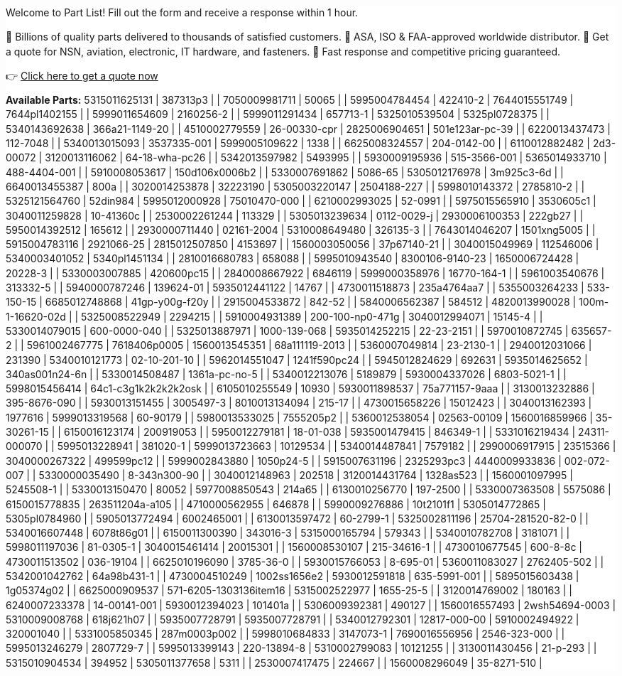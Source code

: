 Welcome to Part List! Fill out the form and receive a response within 1 hour. 

🔹 Billions of quality parts delivered to thousands of satisfied customers.
🔹 ASA, ISO & FAA-approved worldwide distributor.
🔹 Get a quote for NSN, aviation, electronic, IT hardware, and fasteners.
🔹 Fast response and competitive pricing guaranteed.

👉 [Click here to get a quote now](https://forms.gle/zb5Qi9NdgbbANaDG6)


**Available Parts:**
5315011625131 | 387313p3 |  | 7050009981711 | 50065 |  | 5995004784454 | 422410-2 | 
7644015551749 | 7644pl1402155 |  | 5999011654609 | 2160256-2 |  | 5999011291434 | 657713-1 | 
5325010539504 | 5325pl0728375 |  | 5340143692638 | 366a21-1149-20 |  | 4510002779559 | 26-00330-cpr | 
2825006904651 | 501e123ar-pc-39 |  | 6220013437473 | 112-7048 |  | 5340013015093 | 3537335-001 | 
5999005109622 | 1338 |  | 6625008324557 | 204-0142-00 |  | 6110012882482 | 2d3-00072 | 
3120013116062 | 64-18-wha-pc26 |  | 5342013597982 | 5493995 |  | 5930009195936 | 515-3566-001 | 
5365014933710 | 488-4404-001 |  | 5910008053617 | 150d106x0006b2 |  | 5330007691862 | 5086-65 | 
5305012176978 | 3m925c3-6d |  | 6640013455387 | 800a |  | 3020014253878 | 32223190 | 
5305003220147 | 2504188-227 |  | 5998010143372 | 2785810-2 |  | 5325121564760 | 52din984 | 
5995012000928 | 75010470-000 |  | 6210002993025 | 52-0991 |  | 5975015565910 | 3530605c1 | 
3040011259828 | 10-41360c |  | 2530002261244 | 113329 |  | 5305013239634 | 0112-0029-j | 
2930006100353 | 222gb27 |  | 5950014392512 | 165612 |  | 2930000711440 | 02161-2004 | 
5310008649480 | 326135-3 |  | 7643014046207 | 1501xng5005 |  | 5915004783116 | 2921066-25 | 
2815012507850 | 4153697 |  | 1560003050056 | 37p67140-21 |  | 3040015049969 | 112546006 | 
5340003401052 | 5340pl1451134 |  | 2810016680783 | 658088 |  | 5995010943540 | 8300106-9140-23 | 
1650006724428 | 20228-3 |  | 5330003007885 | 420600pc15 |  | 2840008667922 | 6846119 | 
5999000358976 | 16770-164-1 |  | 5961003540676 | 313332-5 |  | 5940000787246 | 139624-01 | 
5935012441122 | 14767 |  | 4730011518873 | 235a4764aa7 |  | 5355003264233 | 533-150-15 | 
6685012748868 | 41gp-y00g-f20y |  | 2915004533872 | 842-52 |  | 5840006562387 | 584512 | 
4820013990028 | 100m-1-16620-02d |  | 5325008522949 | 2294215 |  | 5910004931389 | 200-100-np0-471g | 
3040012994071 | 15145-4 |  | 5330014079015 | 600-0000-040 |  | 5325013887971 | 1000-139-068 | 
5935014252215 | 22-23-2151 |  | 5970010872745 | 635657-2 |  | 5961002467775 | 7618406p0005 | 
1560013545351 | 68a111119-2013 |  | 5360007049814 | 23-2130-1 |  | 2940012031066 | 231390 | 
5340010121773 | 02-10-201-10 |  | 5962014551047 | 1241f590pc24 |  | 5945012824629 | 692631 | 
5935014625652 | 340as001n24-6n |  | 5330014508487 | 1361a-pc-no-5 |  | 5340012213076 | 5189879 | 
5930004337026 | 6803-5021-1 |  | 5998015456414 | 64c1-c3g1k2k2k2k2osk |  | 6105010255549 | 10930 | 
5930011898537 | 75a771157-9aaa |  | 3130013232886 | 395-8676-090 |  | 5930013151455 | 3005497-3 | 
8010013134094 | 215-17 |  | 4730015658226 | 15012423 |  | 3040013162393 | 1977616 | 
5999013319568 | 60-90179 |  | 5980013533025 | 7555205p2 |  | 5360012538054 | 02563-00109 | 
1560016859966 | 35-30261-15 |  | 6150016123174 | 200919053 |  | 5950012279181 | 18-01-038 | 
5935001479415 | 846349-1 |  | 5331016219434 | 24311-000070 |  | 5995013228941 | 381020-1 | 
5999013723663 | 10129534 |  | 5340014487841 | 7579182 |  | 2990006917915 | 23515366 | 
3040000267322 | 499599pc12 |  | 5999002843880 | 1050p24-5 |  | 5915007631196 | 2325293pc3 | 
4440009933836 | 002-072-007 |  | 5330000035490 | 8-343n300-90 |  | 3040012148963 | 202518 | 
3120014431764 | 1328as523 |  | 1560001097995 | 5245508-1 |  | 5330013150470 | 80052 | 
5977008850543 | 214a65 |  | 6130010256770 | 197-2500 |  | 5330007363508 | 5575086 | 
6150015778835 | 263511204a-a105 |  | 4710000562955 | 646878 |  | 5990009276886 | 10t2101f1 | 
5305014772865 | 5305pl0784960 |  | 5905013772494 | 6002465001 |  | 6130013597472 | 60-2799-1 | 
5325002811196 | 25704-281520-82-0 |  | 5340016607448 | 6078t86g01 |  | 6150011300390 | 343016-3 | 
5315000165794 | 579343 |  | 5340010782708 | 3181071 |  | 5998011197036 | 81-0305-1 | 
3040015461414 | 20015301 |  | 1560008530107 | 215-34616-1 |  | 4730010677545 | 600-8-8c | 
4730011513502 | 036-19104 |  | 6625010196090 | 3785-36-0 |  | 5930015766053 | 8-695-01 | 
5360011083027 | 2762405-502 |  | 5342001042762 | 64a98b431-1 |  | 4730004510249 | 1002ss1656e2 | 
5930012591818 | 635-5991-001 |  | 5895015603438 | 1g05374g02 |  | 6625000909537 | 571-6205-1303136item16 | 
5315002522977 | 1655-25-5 |  | 3120014769002 | 180163 |  | 6240007233378 | 14-00141-001 | 
5930012394023 | 101401a |  | 5306009392381 | 490127 |  | 1560016557493 | 2wsh54694-0003 | 
5310009008768 | 618j621h07 |  | 5935007728791 | 5935007728791 |  | 5340012792301 | 12817-000-00 | 
5910002494922 | 320001040 |  | 5331005850345 | 287m0003p002 |  | 5998010684833 | 3147073-1 | 
7690016556956 | 2546-323-000 |  | 5995013246279 | 2807729-7 |  | 5995013399143 | 220-13894-8 | 
5310002799083 | 10121255 |  | 3130011430456 | 21-p-293 |  | 5315010904534 | 394952 | 
5305011377658 | 5311 |  | 2530007417475 | 224667 |  | 1560008296049 | 35-8271-510 | 